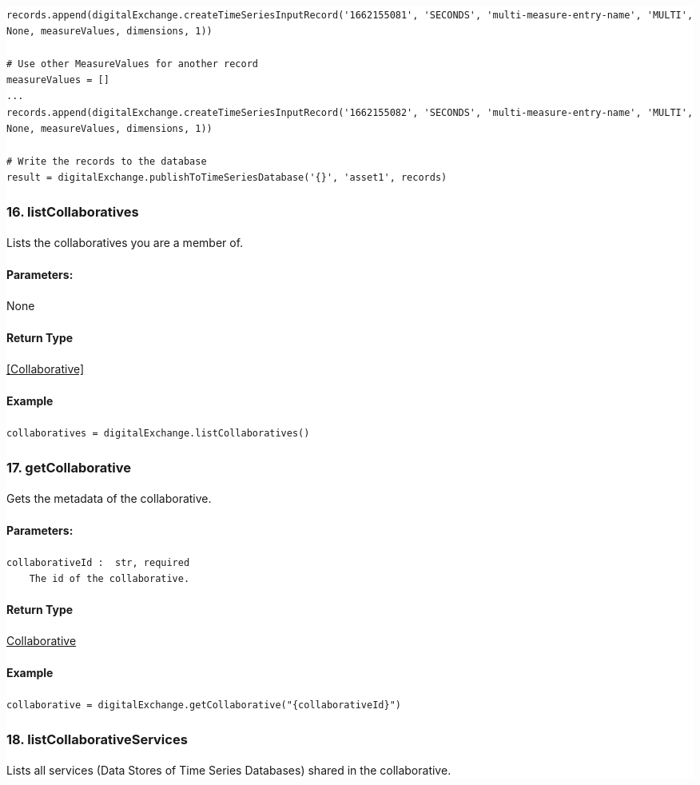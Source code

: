 ```
records.append(digitalExchange.createTimeSeriesInputRecord('1662155081', 'SECONDS', 'multi-measure-entry-name', 'MULTI', None, measureValues, dimensions, 1))

# Use other MeasureValues for another record
measureValues = []
...
records.append(digitalExchange.createTimeSeriesInputRecord('1662155082', 'SECONDS', 'multi-measure-entry-name', 'MULTI', None, measureValues, dimensions, 1))

# Write the records to the database
result = digitalExchange.publishToTimeSeriesDatabase('{}', 'asset1', records)
```

### 16. listCollaboratives

Lists the collaboratives you are a member of.

#### Parameters:

None

#### Return Type

[[Collaborative]](#collaborative)

#### Example

```
collaboratives = digitalExchange.listCollaboratives()
```

### 17. getCollaborative

Gets the metadata of the collaborative.

#### Parameters:

```
collaborativeId :  str, required
    The id of the collaborative.
```

#### Return Type

[Collaborative](#collaborative)

#### Example

```
collaborative = digitalExchange.getCollaborative("{collaborativeId}")
```

### 18. listCollaborativeServices

Lists all services (Data Stores of Time Series Databases) shared in the collaborative.
